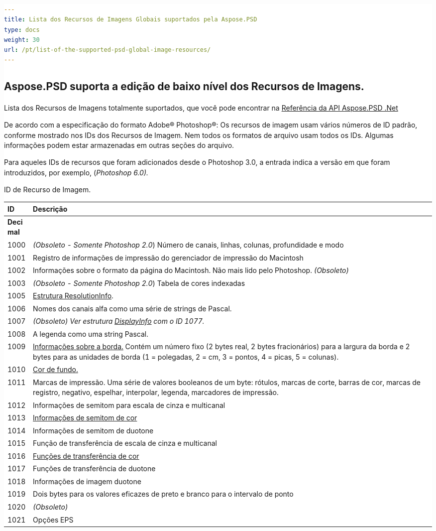 ```yaml
---
title: Lista dos Recursos de Imagens Globais suportados pela Aspose.PSD
type: docs
weight: 30
url: /pt/list-of-the-supported-psd-global-image-resources/
---
```


## **Aspose.PSD suporta a edição de baixo nível dos Recursos de Imagens.**
Lista dos Recursos de Imagens totalmente suportados, que você pode encontrar na [Referência da API Aspose.PSD .Net](https://reference.aspose.com/psd/net)

De acordo com a especificação do formato Adobe® Photoshop®: Os recursos de imagem usam vários números de ID padrão, conforme mostrado nos IDs dos Recursos de Imagem. Nem todos os formatos de arquivo usam todos os IDs. Algumas informações podem estar armazenadas em outras seções do arquivo.

Para aqueles IDs de recursos que foram adicionados desde o Photoshop 3.0, a entrada indica a versão em que foram introduzidos, por exemplo, (*Photoshop 6.0).*

ID de Recurso de Imagem.

|**ID**|**Descrição**|
| :- | :- |
|**Decimal**||
|1000|*(Obsoleto - Somente Photoshop 2.0*) Número de canais, linhas, colunas, profundidade e modo|
|1001|Registro de informações de impressão do gerenciador de impressão do Macintosh|
|1002|Informações sobre o formato da página do Macintosh. Não mais lido pelo Photoshop. *(Obsoleto)*|
|1003|*(Obsoleto - Somente Photoshop 2.0*) Tabela de cores indexadas|
|1005|[Estrutura ResolutionInfo](https://reference.aspose.com/psd/net/aspose.psd.fileformats.psd.resources/resolutioninforesource).|
|1006|Nomes dos canais alfa como uma série de strings de Pascal.|
|1007|*(Obsoleto) Ver estrutura [DisplayInfo](https://reference.aspose.com/psd/net/aspose.psd.fileformats.psd.resources/displayinforesource) com o ID 1077.*|
|1008|A legenda como uma string Pascal.|
|1009|[Informações sobre a borda.](https://reference.aspose.com/psd/net/aspose.psd.fileformats.psd.resources/borderinformationresource) Contém um número fixo (2 bytes real, 2 bytes fracionários) para a largura da borda e 2 bytes para as unidades de borda (1 = polegadas, 2 = cm, 3 = pontos, 4 = picas, 5 = colunas).|
|1010|[Cor de fundo. ](https://reference.aspose.com/psd/net/aspose.psd.fileformats.psd.resources/backgroundcolorresource/methods/index)|
|1011|Marcas de impressão. Uma série de valores booleanos de um byte: rótulos, marcas de corte, barras de cor, marcas de registro, negativo, espelhar, interpolar, legenda, marcadores de impressão.|
|1012|Informações de semitom para escala de cinza e multicanal|
|1013|[Informações de semitom de cor](https://reference.aspose.com/psd/net/aspose.psd.fileformats.psd.resources/colorhalftoneinformationresource)|
|1014|Informações de semitom de duotone|
|1015|Função de transferência de escala de cinza e multicanal|
|1016|[Funções de transferência de cor](/pages/createpage.action?spaceKey=psdnet&title=ColorTransferFunctionsResource&linkCreation=true&fromPageId=106204188)|
|1017|Funções de transferência de duotone|
|1018|Informações de imagem duotone|
|1019|Dois bytes para os valores eficazes de preto e branco para o intervalo de ponto|
|1020|*(Obsoleto)*|
|1021|Opções EPS|